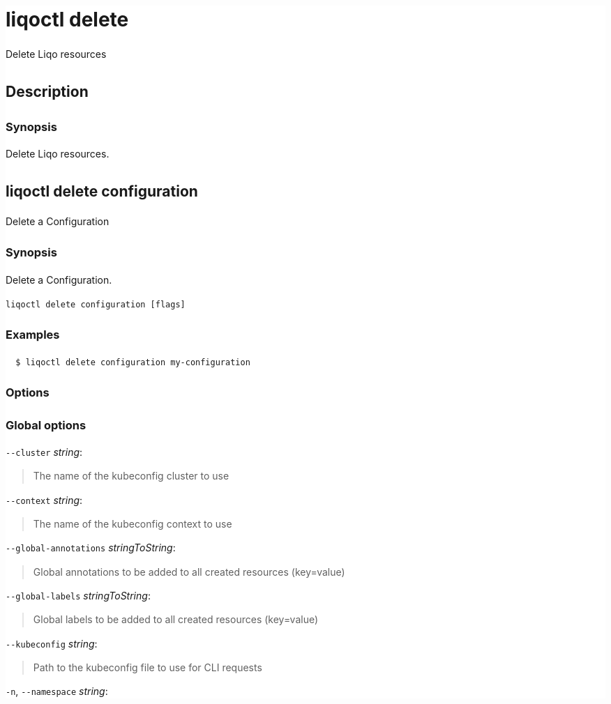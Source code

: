 # liqoctl delete

Delete Liqo resources

## Description

### Synopsis

Delete Liqo resources.


## liqoctl delete configuration

Delete a Configuration

### Synopsis

Delete a Configuration.



```
liqoctl delete configuration [flags]
```

### Examples


```bash
  $ liqoctl delete configuration my-configuration
```


### Options

### Global options

`--cluster` _string_:

>The name of the kubeconfig cluster to use

`--context` _string_:

>The name of the kubeconfig context to use

`--global-annotations` _stringToString_:

>Global annotations to be added to all created resources (key=value)

`--global-labels` _stringToString_:

>Global labels to be added to all created resources (key=value)

`--kubeconfig` _string_:

>Path to the kubeconfig file to use for CLI requests

`-n`, `--namespace` _string_:
